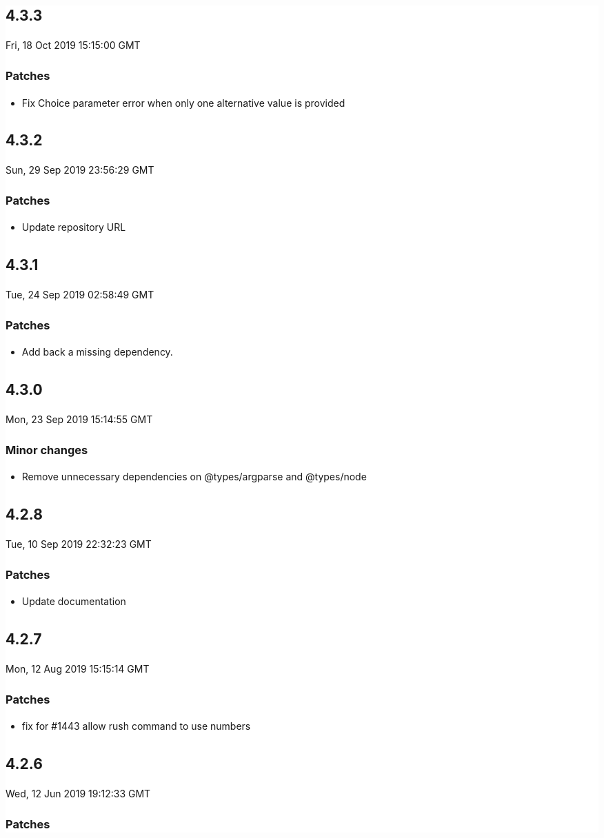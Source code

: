 ## 4.3.3
Fri, 18 Oct 2019 15:15:00 GMT

### Patches

- Fix Choice parameter error when only one alternative value is provided

## 4.3.2
Sun, 29 Sep 2019 23:56:29 GMT

### Patches

- Update repository URL

## 4.3.1
Tue, 24 Sep 2019 02:58:49 GMT

### Patches

- Add back a missing dependency.

## 4.3.0
Mon, 23 Sep 2019 15:14:55 GMT

### Minor changes

- Remove unnecessary dependencies on @types/argparse and @types/node

## 4.2.8
Tue, 10 Sep 2019 22:32:23 GMT

### Patches

- Update documentation

## 4.2.7
Mon, 12 Aug 2019 15:15:14 GMT

### Patches

- fix for #1443 allow rush command to use numbers

## 4.2.6
Wed, 12 Jun 2019 19:12:33 GMT

### Patches
